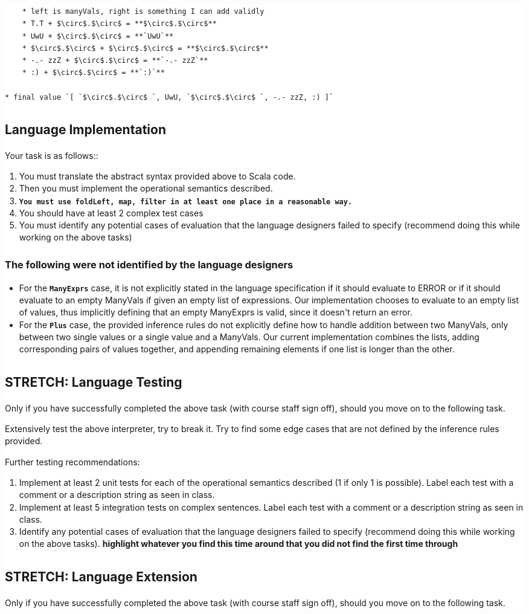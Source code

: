         * left is manyVals, right is something I can add validly
        * T.T + $\circ$.$\circ$ = **$\circ$.$\circ$**
        * UwU + $\circ$.$\circ$ = **`UwU`**
        * $\circ$.$\circ$ + $\circ$.$\circ$ = **$\circ$.$\circ$**
        * -.- zzZ + $\circ$.$\circ$ = **`-.- zzZ`**
        * :) + $\circ$.$\circ$ = **`:)`**

    * final value `[ `$\circ$.$\circ$ `, UwU, `$\circ$.$\circ$ `, -.- zzZ, :) ]`
        

## Language Implementation

Your task is as follows::

1. You must translate the abstract syntax provided above to Scala code. 
2. Then you must implement the operational semantics described. 
3. **`You must use foldLeft, map, filter in at least one place in a reasonable way.`**
4. You should have at least 2 complex test cases
5. You must identify any potential cases of evaluation that the language designers failed to specify (recommend doing this while working on the above tasks)

### The following were not identified by the language designers
* For the **`ManyExprs`** case, it is not explicitly stated in the language specification if it should evaluate to ERROR or if it should evaluate to an empty ManyVals if given an empty list of expressions. Our implementation chooses to evaluate to an empty list of values, thus implicitly defining that an empty ManyExprs is valid, since it doesn't return an error.
* For the **`Plus`** case, the provided inference rules do not explicitly define how to handle addition between two ManyVals, only between two single values or a single value and a ManyVals. Our current implementation combines the lists, adding corresponding pairs of values together, and appending remaining elements if one list is longer than the other.


## STRETCH: Language Testing
Only if you have successfully completed the above task (with course staff sign off), should you move on to the following task.

Extensively test the above interpreter, try to break it. Try to find some edge cases that are not defined by the inference rules provided.

Further testing recommendations:
1. Implement at least 2 unit tests for each of the operational semantics described (1 if only 1 is possible). Label each test with a comment or a description string as seen in class.
1. Implement at least 5 integration tests on complex sentences. Label each test with a comment or a description string as seen in class.
1. Identify any potential cases of evaluation that the language designers failed to specify (recommend doing this while working on the above tasks). **highlight whatever you find this time around that you did not find the first time through**

## STRETCH: Language Extension
Only if you have successfully completed the above task (with course staff sign off), should you move on to the following task.
